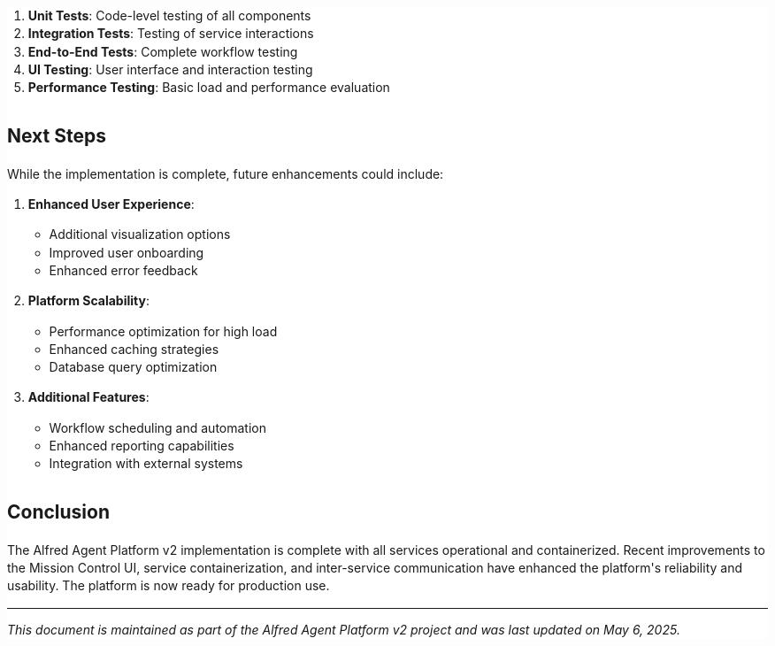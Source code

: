 1. **Unit Tests**: Code-level testing of all components
2. **Integration Tests**: Testing of service interactions
3. **End-to-End Tests**: Complete workflow testing
4. **UI Testing**: User interface and interaction testing
5. **Performance Testing**: Basic load and performance evaluation

## Next Steps

While the implementation is complete, future enhancements could include:

1. **Enhanced User Experience**:
   - Additional visualization options
   - Improved user onboarding
   - Enhanced error feedback

2. **Platform Scalability**:
   - Performance optimization for high load
   - Enhanced caching strategies
   - Database query optimization

3. **Additional Features**:
   - Workflow scheduling and automation
   - Enhanced reporting capabilities
   - Integration with external systems

## Conclusion

The Alfred Agent Platform v2 implementation is complete with all services operational and containerized. Recent improvements to the Mission Control UI, service containerization, and inter-service communication have enhanced the platform's reliability and usability. The platform is now ready for production use.

---

*This document is maintained as part of the Alfred Agent Platform v2 project and was last updated on May 6, 2025.*